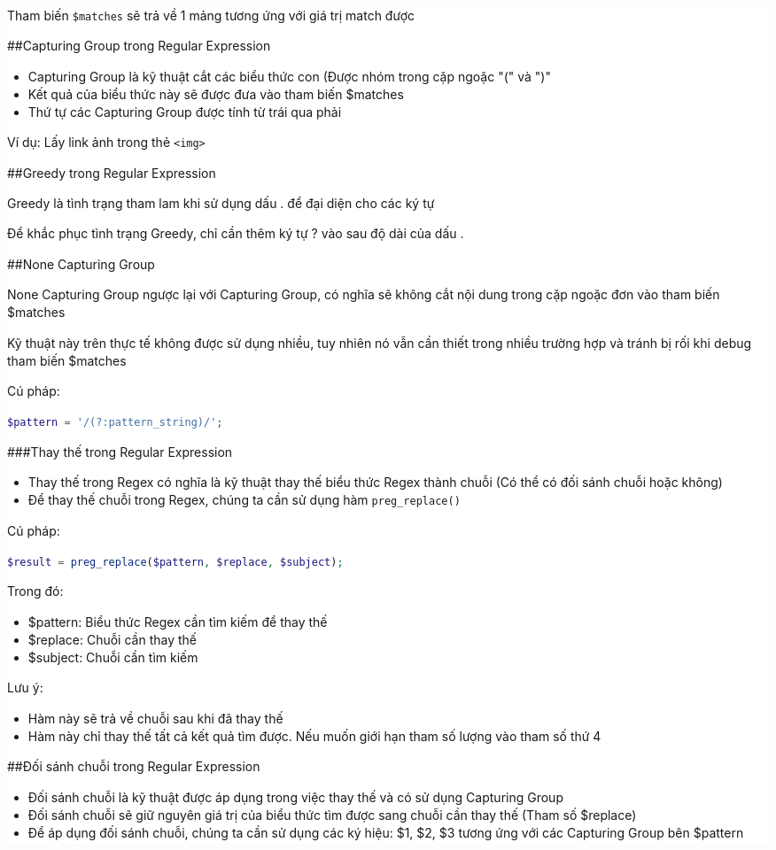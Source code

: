 Tham biến `$matches` sẽ trả về 1 mảng tương ứng với giá trị match được

##Capturing Group trong Regular Expression

- Capturing Group là kỹ thuật cắt các biểu thức con (Được nhóm trong cặp ngoặc "(" và ")"
- Kết quả của biểu thức này sẽ được đưa vào tham biến $matches
- Thứ tự các Capturing Group được tính từ trái qua phải

Ví dụ: Lấy link ảnh trong thẻ `<img>`


##Greedy trong Regular Expression

Greedy là tình trạng tham lam khi sử dụng dấu . để đại diện cho các ký tự

Để khắc phục tình trạng Greedy, chỉ cần thêm ký tự ? vào sau độ dài của dấu .

##None Capturing Group

None Capturing Group ngược lại với Capturing Group, có nghĩa sẽ không cắt nội dung trong cặp ngoặc đơn vào tham biến $matches

Kỹ thuật này trên thực tế không được sử dụng nhiều, tuy nhiên nó vẫn cần thiết trong nhiều trường hợp và tránh bị rối khi debug tham biến $matches

Cú pháp:

```php
$pattern = '/(?:pattern_string)/';
```

###Thay thế trong Regular Expression

- Thay thế trong Regex có nghĩa là kỹ thuật thay thế biểu thức Regex thành chuỗi (Có thể có đối sánh chuỗi hoặc không)
- Để thay thế chuỗi trong Regex, chúng ta cần sử dụng hàm `preg_replace()`

Cú pháp:

```php
$result = preg_replace($pattern, $replace, $subject);
```

Trong đó:

- $pattern: Biểu thức Regex cần tìm kiếm để thay thế
- $replace: Chuỗi cần thay thế
- $subject: Chuỗi cần tìm kiếm

Lưu ý:

- Hàm này sẽ trả về chuỗi sau khi đã thay thế
- Hàm này chỉ thay thế tất cả kết quả tìm được. Nếu muốn giới hạn tham số lượng vào tham số thứ 4

##Đối sánh chuỗi trong Regular Expression

- Đối sánh chuỗi là kỹ thuật được áp dụng trong việc thay thế và có sử dụng Capturing Group
- Đối sánh chuỗi sẽ giữ nguyên giá trị của biểu thức tìm được sang chuỗi cần thay thế (Tham số $replace)
- Để áp dụng đối sánh chuỗi, chúng ta cần sử dụng các ký hiệu: $1, $2, $3 tương ứng với các Capturing Group bên $pattern
